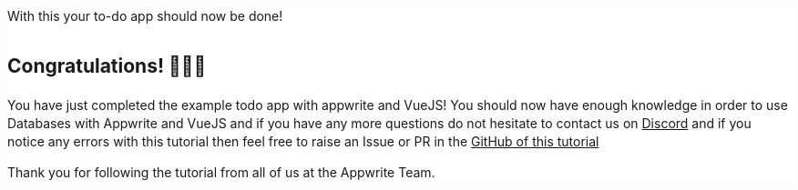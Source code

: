 With this your to-do app should now be done!

## Congratulations! 🥳🥳🥳
You have just completed the example todo app with appwrite and VueJS! You should now have enough knowledge in order to use Databases with Appwrite and VueJS and if you have any more questions do not hesitate to contact us on [Discord](https://discord.gg/ZFwqr3S) and if you notice any errors with this tutorial then feel free to raise an Issue or PR in the [GitHub of this tutorial](https://github.com/appwrite/demos-for-vue/)

Thank you for following the tutorial from all of us at the Appwrite Team.
